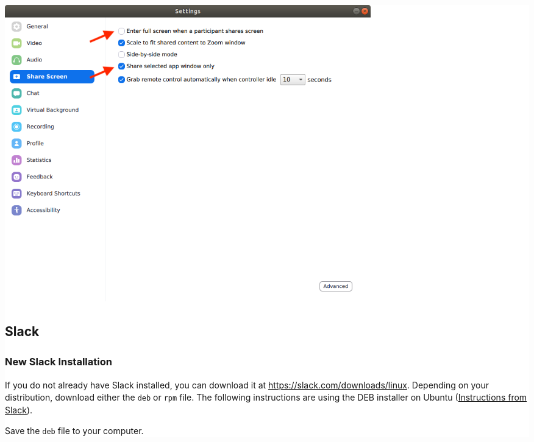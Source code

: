 <img src = "screenshots/linux-zoom-share-screen-preferences.png" width = "600">

## Slack

### New Slack Installation

If you do not already have Slack installed, you can download it at <https://slack.com/downloads/linux>.
Depending on your distribution, download either the `deb` or `rpm` file.
The following instructions are using the DEB installer on Ubuntu ([Instructions from Slack](https://slack.com/help/articles/212924728-Download-Slack-for-Linux--beta-)).

Save the `deb` file to your computer.
